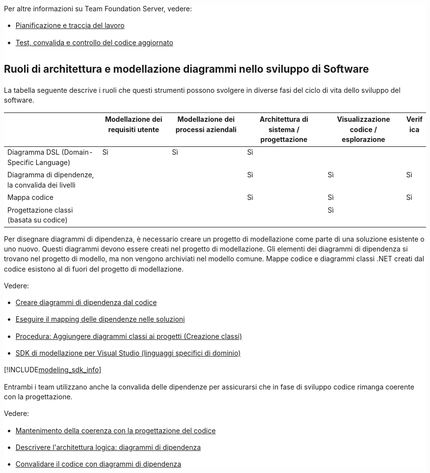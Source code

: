  Per altre informazioni su Team Foundation Server, vedere:  
  
-   [Pianificazione e traccia del lavoro](#PlanningTracking)  
  
-   [Test, convalida e controllo del codice aggiornato](#TestValidateCheckInCode)  
  
##  <a name="a-namemodelingdiagramstoolsa-roles-of-architecture-and-modeling-diagrams-in-software-development"></a><a name="ModelingDiagramsTools"></a>Ruoli di architettura e modellazione diagrammi nello sviluppo di Software  
 La tabella seguente descrive i ruoli che questi strumenti possono svolgere in diverse fasi del ciclo di vita dello sviluppo del software.  
  
||**Modellazione dei requisiti utente**|**Modellazione dei processi aziendali**|**Architettura di sistema / progettazione**|**Visualizzazione codice / esplorazione**|**Verifica**|  
|------|------------------------------------|-----------------------------------|--------------------------------------|------------------------------------------|----------------------|  
|Diagramma DSL (Domain-Specific Language)|Sì|Sì|Sì|||  
|Diagramma di dipendenze, la convalida dei livelli|||Sì|Sì|Sì|  
|Mappa codice|||Sì|Sì|Sì|  
|Progettazione classi (basata su codice)||||Sì||  
  
Per disegnare diagrammi di dipendenza, è necessario creare un progetto di modellazione come parte di una soluzione esistente o uno nuovo. Questi diagrammi devono essere creati nel progetto di modellazione.
Gli elementi dei diagrammi di dipendenza si trovano nel progetto di modello, ma non vengono archiviati nel modello comune. Mappe codice e diagrammi classi .NET creati dal codice esistono al di fuori del progetto di modellazione.  
  
 Vedere:  
  
-   [Creare diagrammi di dipendenza dal codice](../modeling/create-layer-diagrams-from-your-code.md)  
  
-   [Eseguire il mapping delle dipendenze nelle soluzioni](../modeling/map-dependencies-across-your-solutions.md)  
  
-   [Procedura: Aggiungere diagrammi classi ai progetti (Creazione classi)](../ide/how-to-add-class-diagrams-to-projects-class-designer.md)  
  
-   [SDK di modellazione per Visual Studio (linguaggi specifici di dominio)](../modeling/modeling-sdk-for-visual-studio-domain-specific-languages.md)  

[!INCLUDE[modeling_sdk_info](includes/modeling_sdk_info.md)]
  
 Entrambi i team utilizzano anche la convalida delle dipendenze per assicurarsi che in fase di sviluppo codice rimanga coerente con la progettazione.  
  
 Vedere:  
  
-   [Mantenimento della coerenza con la progettazione del codice](#ValidatingCode)  
  
-   [Descrivere l'architettura logica: diagrammi di dipendenza](#DescribeLayers)  
  
-   [Convalidare il codice con diagrammi di dipendenza](../modeling/validate-code-with-layer-diagrams.md)  
  